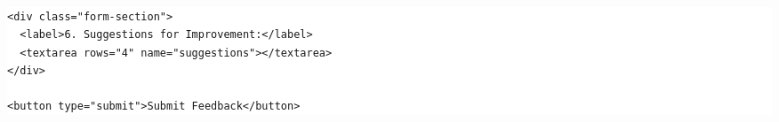     <div class="form-section">
      <label>6. Suggestions for Improvement:</label>
      <textarea rows="4" name="suggestions"></textarea>
    </div>

    <button type="submit">Submit Feedback</button>
  </form>

</body>
</html>
